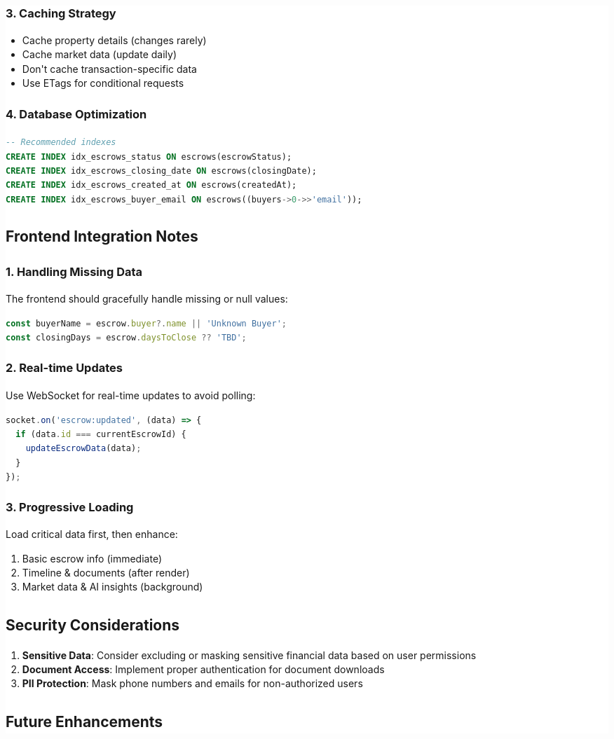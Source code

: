 ### 3. **Caching Strategy**
- Cache property details (changes rarely)
- Cache market data (update daily)
- Don't cache transaction-specific data
- Use ETags for conditional requests

### 4. **Database Optimization**
```sql
-- Recommended indexes
CREATE INDEX idx_escrows_status ON escrows(escrowStatus);
CREATE INDEX idx_escrows_closing_date ON escrows(closingDate);
CREATE INDEX idx_escrows_created_at ON escrows(createdAt);
CREATE INDEX idx_escrows_buyer_email ON escrows((buyers->0->>'email'));
```

## Frontend Integration Notes

### 1. **Handling Missing Data**
The frontend should gracefully handle missing or null values:
```javascript
const buyerName = escrow.buyer?.name || 'Unknown Buyer';
const closingDays = escrow.daysToClose ?? 'TBD';
```

### 2. **Real-time Updates**
Use WebSocket for real-time updates to avoid polling:
```javascript
socket.on('escrow:updated', (data) => {
  if (data.id === currentEscrowId) {
    updateEscrowData(data);
  }
});
```

### 3. **Progressive Loading**
Load critical data first, then enhance:
1. Basic escrow info (immediate)
2. Timeline & documents (after render)
3. Market data & AI insights (background)

## Security Considerations

1. **Sensitive Data**: Consider excluding or masking sensitive financial data based on user permissions
2. **Document Access**: Implement proper authentication for document downloads
3. **PII Protection**: Mask phone numbers and emails for non-authorized users

## Future Enhancements
